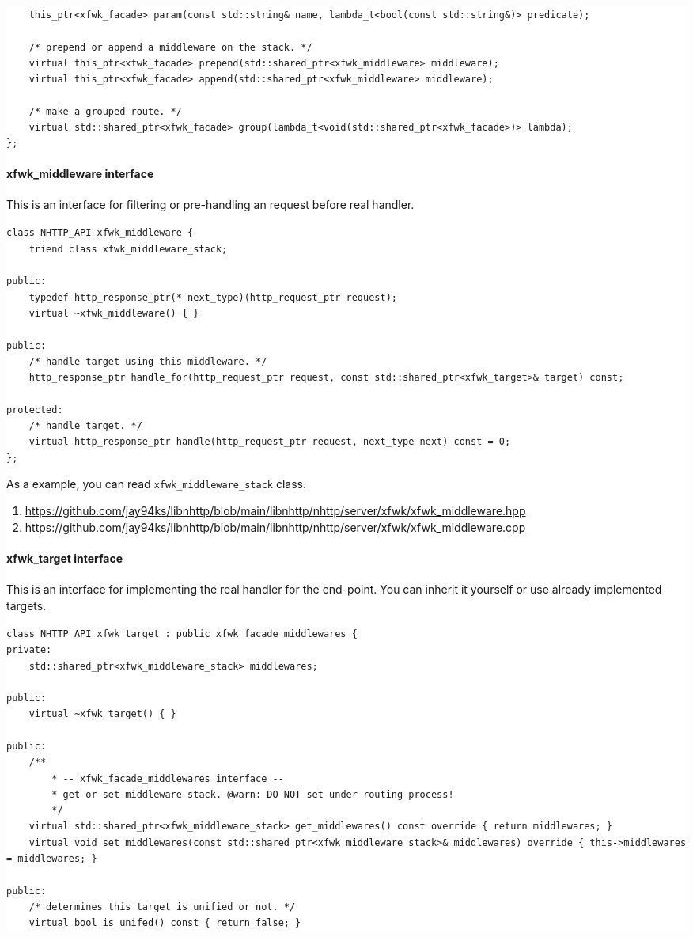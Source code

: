 ```
	this_ptr<xfwk_facade> param(const std::string& name, lambda_t<bool(const std::string&)> predicate);

	/* prepend or append a middleware on the stack. */
	virtual this_ptr<xfwk_facade> prepend(std::shared_ptr<xfwk_middleware> middleware);
	virtual this_ptr<xfwk_facade> append(std::shared_ptr<xfwk_middleware> middleware);

	/* make a grouped route. */
	virtual std::shared_ptr<xfwk_facade> group(lambda_t<void(std::shared_ptr<xfwk_facade>)> lambda);
};
```

#### xfwk_middleware interface
This is an interface for filtering or pre-handling an request before real handler.

```
class NHTTP_API xfwk_middleware {
	friend class xfwk_middleware_stack;

public:
	typedef http_response_ptr(* next_type)(http_request_ptr request);
	virtual ~xfwk_middleware() { }

public:
	/* handle target using this middleware. */
	http_response_ptr handle_for(http_request_ptr request, const std::shared_ptr<xfwk_target>& target) const;

protected:
	/* handle target. */
	virtual http_response_ptr handle(http_request_ptr request, next_type next) const = 0;
};
```

As a example, you can read `xfwk_middleware_stack` class.

1. https://github.com/jay94ks/libnhttp/blob/main/libnhttp/nhttp/server/xfwk/xfwk_middleware.hpp
2. https://github.com/jay94ks/libnhttp/blob/main/libnhttp/nhttp/server/xfwk/xfwk_middleware.cpp

#### xfwk_target interface
This is an interface for implementing the real handler for the end-point.
You can inherit it yourself or use already implemented targets.

```
class NHTTP_API xfwk_target : public xfwk_facade_middlewares {
private:
	std::shared_ptr<xfwk_middleware_stack> middlewares;
		
public:
	virtual ~xfwk_target() { }

public:
	/**
		* -- xfwk_facade_middlewares interface --
		* get or set middleware stack. @warn: DO NOT set under routing process!
		*/
	virtual std::shared_ptr<xfwk_middleware_stack> get_middlewares() const override { return middlewares; }
	virtual void set_middlewares(const std::shared_ptr<xfwk_middleware_stack>& middlewares) override { this->middlewares = middlewares; }

public:
	/* determines this target is unified or not. */
	virtual bool is_unifed() const { return false; }
```